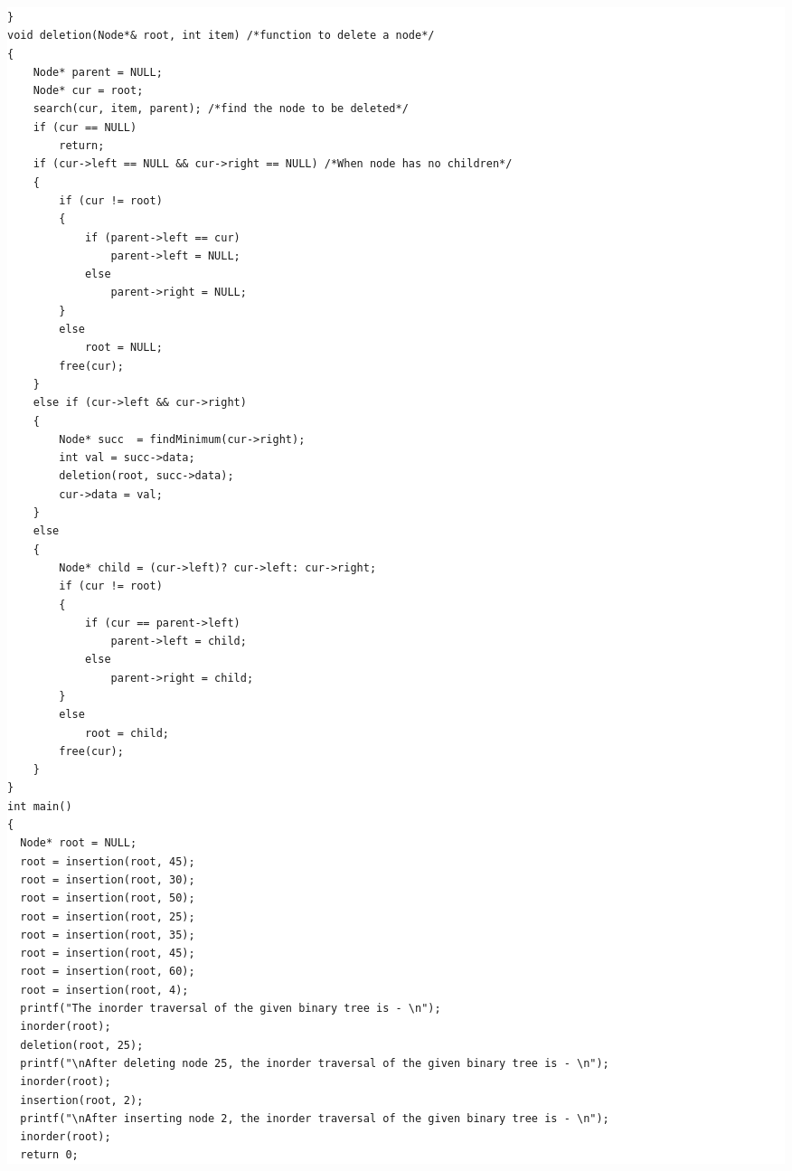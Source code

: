 ```
}
void deletion(Node*& root, int item) /*function to delete a node*/
{
    Node* parent = NULL;
    Node* cur = root;
    search(cur, item, parent); /*find the node to be deleted*/
    if (cur == NULL)
        return;
    if (cur->left == NULL && cur->right == NULL) /*When node has no children*/
    {
        if (cur != root)
        {
            if (parent->left == cur)
                parent->left = NULL;
            else
                parent->right = NULL;
        }
        else
            root = NULL;
        free(cur);     
    }
    else if (cur->left && cur->right)
    {
        Node* succ  = findMinimum(cur->right);
        int val = succ->data;
        deletion(root, succ->data);
        cur->data = val;
    }
    else
    {
        Node* child = (cur->left)? cur->left: cur->right;
        if (cur != root)
        {
            if (cur == parent->left)
                parent->left = child;
            else
                parent->right = child;
        }
        else
            root = child;
        free(cur);
    }
}
int main()
{
  Node* root = NULL;
  root = insertion(root, 45);
  root = insertion(root, 30);
  root = insertion(root, 50);
  root = insertion(root, 25);
  root = insertion(root, 35);
  root = insertion(root, 45);
  root = insertion(root, 60);
  root = insertion(root, 4);
  printf("The inorder traversal of the given binary tree is - \n");
  inorder(root);
  deletion(root, 25);
  printf("\nAfter deleting node 25, the inorder traversal of the given binary tree is - \n");
  inorder(root); 
  insertion(root, 2);
  printf("\nAfter inserting node 2, the inorder traversal of the given binary tree is - \n");
  inorder(root);
  return 0;
```